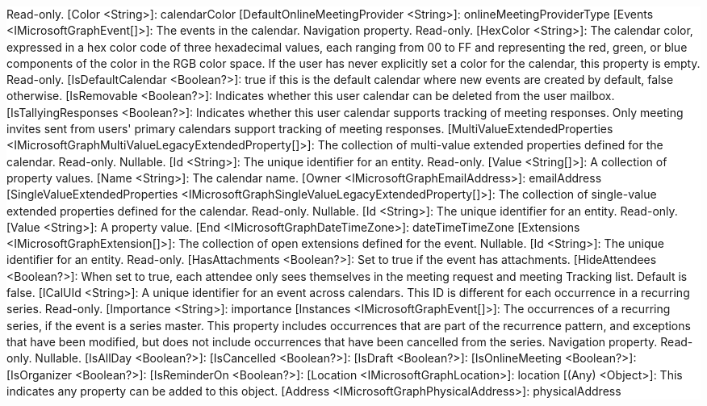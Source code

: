 Read-only.
    \[Color \<String\>\]: calendarColor
    \[DefaultOnlineMeetingProvider \<String\>\]: onlineMeetingProviderType
    \[Events \<IMicrosoftGraphEvent\[\]\>\]: The events in the calendar.
Navigation property.
Read-only.
    \[HexColor \<String\>\]: The calendar color, expressed in a hex color code of three hexadecimal values, each ranging from 00 to FF and representing the red, green, or blue components of the color in the RGB color space.
If the user has never explicitly set a color for the calendar, this property is empty.
Read-only.
    \[IsDefaultCalendar \<Boolean?\>\]: true if this is the default calendar where new events are created by default, false otherwise.
    \[IsRemovable \<Boolean?\>\]: Indicates whether this user calendar can be deleted from the user mailbox.
    \[IsTallyingResponses \<Boolean?\>\]: Indicates whether this user calendar supports tracking of meeting responses.
Only meeting invites sent from users' primary calendars support tracking of meeting responses.
    \[MultiValueExtendedProperties \<IMicrosoftGraphMultiValueLegacyExtendedProperty\[\]\>\]: The collection of multi-value extended properties defined for the calendar.
Read-only.
Nullable.
      \[Id \<String\>\]: The unique identifier for an entity.
Read-only.
      \[Value \<String\[\]\>\]: A collection of property values.
    \[Name \<String\>\]: The calendar name.
    \[Owner \<IMicrosoftGraphEmailAddress\>\]: emailAddress
    \[SingleValueExtendedProperties \<IMicrosoftGraphSingleValueLegacyExtendedProperty\[\]\>\]: The collection of single-value extended properties defined for the calendar.
Read-only.
Nullable.
      \[Id \<String\>\]: The unique identifier for an entity.
Read-only.
      \[Value \<String\>\]: A property value.
  \[End \<IMicrosoftGraphDateTimeZone\>\]: dateTimeTimeZone
  \[Extensions \<IMicrosoftGraphExtension\[\]\>\]: The collection of open extensions defined for the event.
Nullable.
    \[Id \<String\>\]: The unique identifier for an entity.
Read-only.
  \[HasAttachments \<Boolean?\>\]: Set to true if the event has attachments.
  \[HideAttendees \<Boolean?\>\]: When set to true, each attendee only sees themselves in the meeting request and meeting Tracking list.
Default is false.
  \[ICalUId \<String\>\]: A unique identifier for an event across calendars.
This ID is different for each occurrence in a recurring series.
Read-only.
  \[Importance \<String\>\]: importance
  \[Instances \<IMicrosoftGraphEvent\[\]\>\]: The occurrences of a recurring series, if the event is a series master.
This property includes occurrences that are part of the recurrence pattern, and exceptions that have been modified, but does not include occurrences that have been cancelled from the series.
Navigation property.
Read-only.
Nullable.
  \[IsAllDay \<Boolean?\>\]: 
  \[IsCancelled \<Boolean?\>\]: 
  \[IsDraft \<Boolean?\>\]: 
  \[IsOnlineMeeting \<Boolean?\>\]: 
  \[IsOrganizer \<Boolean?\>\]: 
  \[IsReminderOn \<Boolean?\>\]: 
  \[Location \<IMicrosoftGraphLocation\>\]: location
    \[(Any) \<Object\>\]: This indicates any property can be added to this object.
    \[Address \<IMicrosoftGraphPhysicalAddress\>\]: physicalAddress